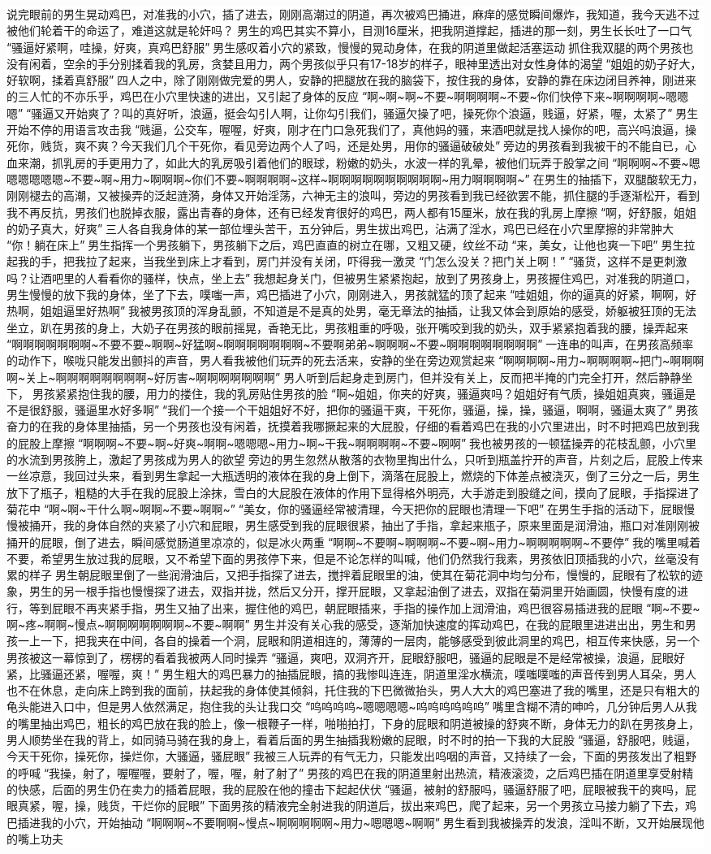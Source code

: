 说完眼前的男生晃动鸡巴，对准我的小穴，插了进去，刚刚高潮过的阴道，再次被鸡巴捅进，麻痒的感觉瞬间爆炸，我知道，我今天逃不过被他们轮着干的命运了，难道这就是轮奸吗？
男生的鸡巴其实不算小，目测16厘米，把我阴道撑起，插进的那一刻，男生长长吐了一口气
“骚逼好紧啊，哇操，好爽，真鸡巴舒服”
男生感叹着小穴的紧致，慢慢的晃动身体，在我的阴道里做起活塞运动
抓住我双腿的两个男孩也没有闲着，空余的手分别揉着我的乳房，贪婪且用力，两个男孩似乎只有17-18岁的样子，眼神里透出对女性身体的渴望
“姐姐的奶子好大，好软啊，揉着真舒服”
四人之中，除了刚刚做完爱的男人，安静的把腿放在我的脑袋下，按住我的身体，安静的靠在床边闭目养神，刚进来的三人忙的不亦乐乎，鸡巴在小穴里快速的进出，又引起了身体的反应
“啊~啊~啊~不要~啊啊啊啊~不要~你们快停下来~啊啊啊啊~嗯嗯嗯”
“骚逼又开始爽了？叫的真好听，浪逼，挺会勾引人啊，让你勾引我们，骚逼欠操了吧，操死你个浪逼，贱逼，好紧，喔，太紧了”
男生开始不停的用语言攻击我
“贱逼，公交车，喔喔，好爽，刚才在门口急死我们了，真他妈的骚，来酒吧就是找人操你的吧，高兴吗浪逼，操死你，贱货，爽不爽？今天我们几个干死你，看见旁边两个人了吗，还是处男，用你的骚逼破破处”
旁边的男孩看到我被干的不能自已，心血来潮，抓乳房的手更用力了，如此大的乳房吸引着他们的眼球，粉嫩的奶头，水波一样的乳晕，被他们玩弄于股掌之间
“啊啊啊~不要~嗯嗯嗯嗯嗯嗯~不要~啊~用力~啊啊啊~你们不要~啊啊啊啊~这样~啊啊啊啊啊啊啊啊啊啊~用力啊啊啊啊~”
在男生的抽插下，双腿酸软无力，刚刚褪去的高潮，又被操弄的泛起涟漪，身体又开始淫荡，六神无主的浪叫，旁边的男孩看到我已经欲罢不能，抓住腿的手逐渐松开，看到我不再反抗，男孩们也脱掉衣服，露出青春的身体，还有已经发育很好的鸡巴，两人都有15厘米，放在我的乳房上摩擦
“啊，好舒服，姐姐的奶子真大，好爽”
三人各自我身体的某一部位埋头苦干，五分钟后，男生拔出鸡巴，沾满了淫水，鸡巴已经在小穴里摩擦的非常肿大
“你！躺在床上”
男生指挥一个男孩躺下，男孩躺下之后，鸡巴直直的树立在哪，又粗又硬，纹丝不动
“来，美女，让他也爽一下吧”
男生拉起我的手，把我拉了起来，当我坐到床上才看到，房门并没有关闭，吓得我一激灵
“门怎么没关？把门关上啊！”
“骚货，这样不是更刺激吗？让酒吧里的人看看你的骚样，快点，坐上去”
我想起身关门，但被男生紧紧抱起，放到了男孩身上，男孩握住鸡巴，对准我的阴道口，男生慢慢的放下我的身体，坐了下去，噗嗤一声，鸡巴插进了小穴，刚刚进入，男孩就猛的顶了起来
“哇姐姐，你的逼真的好紧，啊啊，好热啊，姐姐逼里好热啊”
我被男孩顶的浑身乱颤，不知道是不是真的处男，毫无章法的抽插，让我又体会到原始的感受，娇躯被狂顶的无法坐立，趴在男孩的身上，大奶子在男孩的眼前摇晃，香艳无比，男孩粗重的呼吸，张开嘴咬到我的奶头，双手紧紧抱着我的腰，操弄起来
“啊啊啊啊啊啊啊~不要不要~啊啊~好猛啊~啊啊啊啊啊啊啊~不要啊弟弟~啊啊啊~不要~啊啊啊啊啊啊啊啊”
一连串的叫声，在男孩高频率的动作下，喉咙只能发出颤抖的声音，男人看我被他们玩弄的死去活来，安静的坐在旁边观赏起来
“啊啊啊啊~用力~啊啊啊啊~把门~啊啊啊啊~关上~啊啊啊啊啊啊啊啊~好厉害~啊啊啊啊啊啊啊”
男人听到后起身走到房门，但并没有关上，反而把半掩的门完全打开，然后静静坐下，
男孩紧紧抱住我的腰，用力的搂住，我的乳房贴住男孩的脸
“啊~姐姐，你夹的好爽，骚逼爽吗？姐姐好有气质，操姐姐真爽，骚逼是不是很舒服，骚逼里水好多啊”
“我们一个接一个干姐姐好不好，把你的骚逼干爽，干死你，骚逼，操，操，骚逼，啊啊，骚逼太爽了”
男孩奋力的在我的身体里抽插，另一个男孩也没有闲着，抚摸着我哪撅起来的大屁股，仔细的看着鸡巴在我的小穴里进出，时不时把鸡巴放到我的屁股上摩擦
“啊啊啊~不要~啊~好爽~啊啊~嗯嗯嗯~用力~啊~干我~啊啊啊啊~不要~啊啊”
我也被男孩的一顿猛操弄的花枝乱颤，小穴里的水流到男孩胯上，激起了男孩成为男人的欲望
旁边的男生忽然从散落的衣物里掏出什么，只听到瓶盖拧开的声音，片刻之后，屁股上传来一丝凉意，我回过头来，看到男生拿起一大瓶透明的液体在我的身上倒下，滴落在屁股上，燃烧的下体差点被浇灭，倒了三分之一后，男生放下了瓶子，粗糙的大手在我的屁股上涂抹，雪白的大屁股在液体的作用下显得格外明亮，大手游走到股缝之间，摸向了屁眼，手指探进了菊花中
“啊~啊~干什么啊~啊啊~不要~啊啊~”
“美女，你的骚逼经常被清理，今天把你的屁眼也清理一下吧”
在男生手指的活动下，屁眼慢慢被捅开，我的身体自然的夹紧了小穴和屁眼，男生感受到我的屁眼很紧，抽出了手指，拿起来瓶子，原来里面是润滑油，瓶口对准刚刚被捅开的屁眼，倒了进去，瞬间感觉肠道里凉凉的，似是冰火两重
“啊啊~不要啊~啊啊啊~不要~啊~用力~啊啊啊啊啊~不要停”
我的嘴里喊着不要，希望男生放过我的屁眼，又不希望下面的男孩停下来，但是不论怎样的叫喊，他们仍然我行我素，男孩依旧顶插我的小穴，丝毫没有累的样子
男生朝屁眼里倒了一些润滑油后，又把手指探了进去，搅拌着屁眼里的油，使其在菊花洞中均匀分布，慢慢的，屁眼有了松软的迹象，男生的另一根手指也慢慢探了进去，双指并拢，然后又分开，撑开屁眼，又拿起油倒了进去，双指在菊洞里开始画圆，快慢有度的进行，等到屁眼不再夹紧手指，男生又抽了出来，握住他的鸡巴，朝屁眼插来，手指的操作加上润滑油，鸡巴很容易插进我的屁眼
“啊~不要~啊~疼~啊啊~慢点~啊啊啊啊啊啊啊~不要~啊啊”
男生并没有关心我的感受，逐渐加快速度的挥动鸡巴，在我的屁眼里进进出出，男生和男孩一上一下，把我夹在中间，各自的操着一个洞，屁眼和阴道相连的，薄薄的一层肉，能够感受到彼此洞里的鸡巴，相互传来快感，另一个男孩被这一幕惊到了，楞楞的看着我被两人同时操弄
“骚逼，爽吧，双洞齐开，屁眼舒服吧，骚逼的屁眼是不是经常被操，浪逼，屁眼好紧，比骚逼还紧，喔喔，爽！”
男生粗大的鸡巴暴力的抽插屁眼，搞的我惨叫连连，阴道里淫水横流，噗嗤噗嗤的声音传到男人耳朵，男人也不在休息，走向床上跨到我的面前，扶起我的身体使其倾斜，托住我的下巴微微抬头，男人大大的鸡巴塞进了我的嘴里，还是只有粗大的龟头能进入口中，但是男人依然满足，抱住我的头让我口交
“呜呜呜呜~嗯嗯嗯嗯~呜呜呜呜呜呜”
嘴里含糊不清的呻吟，几分钟后男人从我的嘴里抽出鸡巴，粗长的鸡巴放在我的脸上，像一根鞭子一样，啪啪拍打，下身的屁眼和阴道被操的舒爽不断，身体无力的趴在男孩身上，男人顺势坐在我的背上，如同骑马骑在我的身上，看着后面的男生抽插我粉嫩的屁眼，时不时的拍一下我的大屁股
“骚逼，舒服吧，贱逼，今天干死你，操死你，操烂你，大骚逼，骚屁眼”
我被三人玩弄的有气无力，只能发出呜咽的声音，又持续了一会，下面的男孩发出了粗野的呼喊
“我操，射了，喔喔喔，要射了，喔，喔，射了射了”
男孩的鸡巴在我的阴道里射出热流，精液滚烫，之后鸡巴插在阴道里享受射精的快感，后面的男生仍在卖力的插着屁眼，我的屁股在他的撞击下起起伏伏
“骚逼，被射的舒服吗，骚逼舒服了吧，屁眼被我干的爽吗，屁眼真紧，喔，操，贱货，干烂你的屁眼”
下面男孩的精液完全射进我的阴道后，拔出来鸡巴，爬了起来，另一个男孩立马接力躺了下去，鸡巴插进我的小穴，开始抽动
“啊啊啊~不要啊啊~慢点~啊啊啊啊啊~用力~嗯嗯嗯~啊啊”
男生看到我被操弄的发浪，淫叫不断，又开始展现他的嘴上功夫